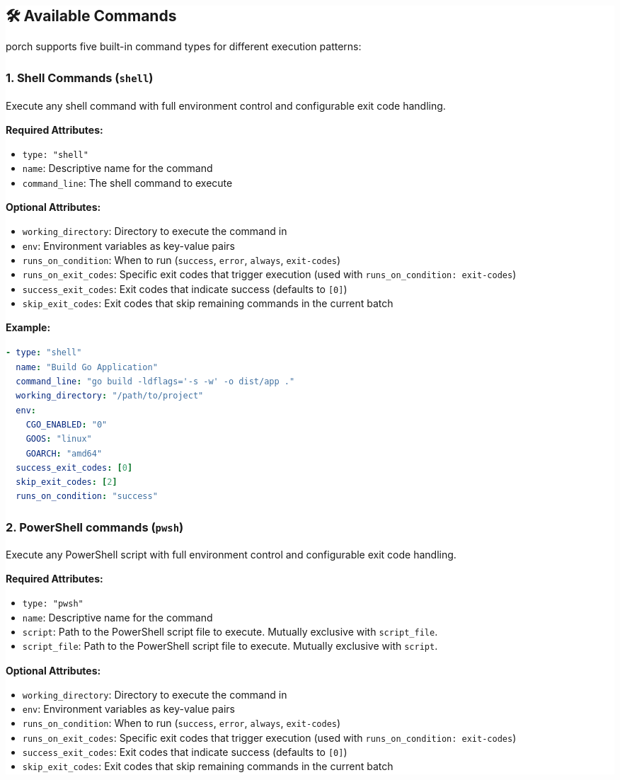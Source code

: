 ## 🛠️ Available Commands

porch supports five built-in command types for different execution patterns:

### 1. Shell Commands (`shell`)

Execute any shell command with full environment control and configurable exit code handling.

**Required Attributes:**

- `type: "shell"`
- `name`: Descriptive name for the command
- `command_line`: The shell command to execute

**Optional Attributes:**

- `working_directory`: Directory to execute the command in
- `env`: Environment variables as key-value pairs
- `runs_on_condition`: When to run (`success`, `error`, `always`, `exit-codes`)
- `runs_on_exit_codes`: Specific exit codes that trigger execution (used with `runs_on_condition: exit-codes`)
- `success_exit_codes`: Exit codes that indicate success (defaults to `[0]`)
- `skip_exit_codes`: Exit codes that skip remaining commands in the current batch

**Example:**

```yaml
- type: "shell"
  name: "Build Go Application"
  command_line: "go build -ldflags='-s -w' -o dist/app ."
  working_directory: "/path/to/project"
  env:
    CGO_ENABLED: "0"
    GOOS: "linux"
    GOARCH: "amd64"
  success_exit_codes: [0]
  skip_exit_codes: [2]
  runs_on_condition: "success"
```

### 2. PowerShell commands (`pwsh`)

Execute any PowerShell script with full environment control and configurable exit code handling.

**Required Attributes:**

- `type: "pwsh"`
- `name`: Descriptive name for the command
- `script`: Path to the PowerShell script file to execute. Mutually exclusive with `script_file`.
- `script_file`: Path to the PowerShell script file to execute. Mutually exclusive with `script`.

**Optional Attributes:**

- `working_directory`: Directory to execute the command in
- `env`: Environment variables as key-value pairs
- `runs_on_condition`: When to run (`success`, `error`, `always`, `exit-codes`)
- `runs_on_exit_codes`: Specific exit codes that trigger execution (used with `runs_on_condition: exit-codes`)
- `success_exit_codes`: Exit codes that indicate success (defaults to `[0]`)
- `skip_exit_codes`: Exit codes that skip remaining commands in the current batch
